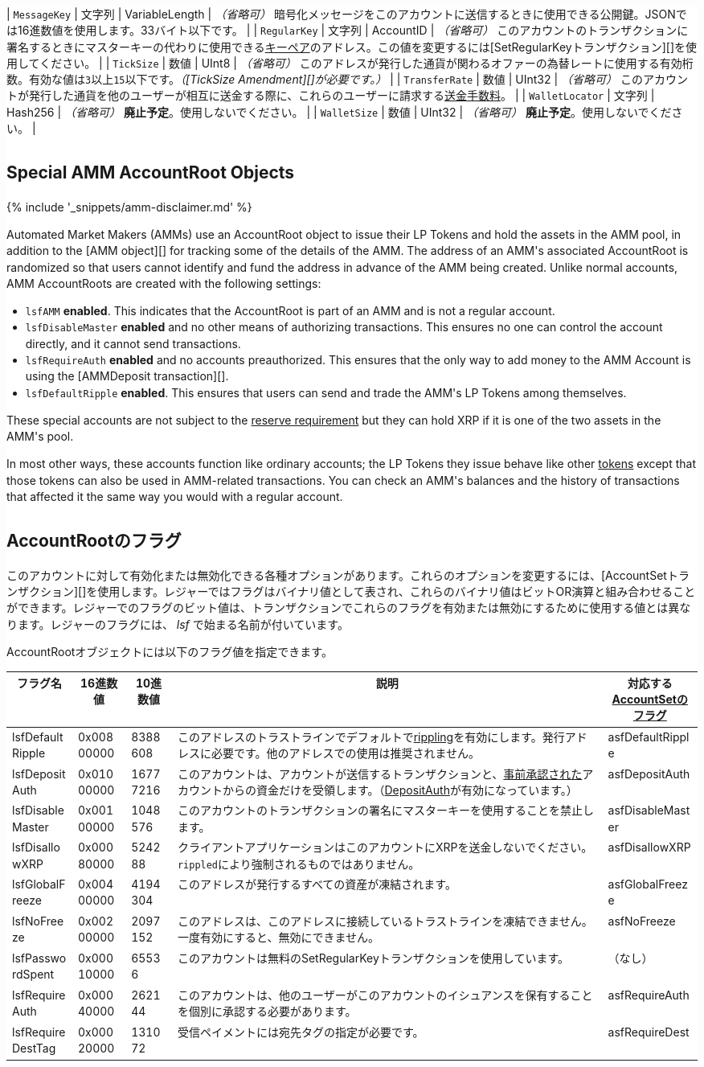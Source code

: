 | `MessageKey`                  | 文字列    | VariableLength    | _（省略可）_ 暗号化メッセージをこのアカウントに送信するときに使用できる公開鍵。JSONでは16進数値を使用します。33バイト以下です。 |
| `RegularKey`                  | 文字列    | AccountID         | _（省略可）_ このアカウントのトランザクションに署名するときにマスターキーの代わりに使用できる[キーペア](cryptographic-keys.html)のアドレス。この値を変更するには[SetRegularKeyトランザクション][]を使用してください。 |
| `TickSize`                    | 数値    | UInt8             | _（省略可）_ このアドレスが発行した通貨が関わるオファーの為替レートに使用する有効桁数。有効な値は`3`以上`15`以下です。_（[TickSize Amendment][]が必要です。）_ |
| `TransferRate`                | 数値    | UInt32            | _（省略可）_ このアカウントが発行した通貨を他のユーザーが相互に送金する際に、これらのユーザーに請求する[送金手数料](transfer-fees.html)。 |
| `WalletLocator`               | 文字列    | Hash256           | _（省略可）_ **廃止予定**。使用しないでください。 |
| `WalletSize`                  | 数値    | UInt32            | _（省略可）_ **廃止予定**。使用しないでください。 |

## Special AMM AccountRoot Objects


{% include '_snippets/amm-disclaimer.md' %}

Automated Market Makers (AMMs) use an AccountRoot object to issue their LP Tokens and hold the assets in the AMM pool, in addition to the [AMM object][] for tracking some of the details of the AMM. The address of an AMM's associated AccountRoot is randomized so that users cannot identify and fund the address in advance of the AMM being created. Unlike normal accounts, AMM AccountRoots are created with the following settings:

- `lsfAMM` **enabled**. This indicates that the AccountRoot is part of an AMM and is not a regular account.
- `lsfDisableMaster` **enabled** and no other means of authorizing transactions. This ensures no one can control the account directly, and it cannot send transactions.
- `lsfRequireAuth` **enabled** and no accounts preauthorized. This ensures that the only way to add money to the AMM Account is using the [AMMDeposit transaction][].
- `lsfDefaultRipple` **enabled**. This ensures that users can send and trade the AMM's LP Tokens among themselves.

These special accounts are not subject to the [reserve requirement](reserves.html) but they can hold XRP if it is one of the two assets in the AMM's pool.

In most other ways, these accounts function like ordinary accounts; the LP Tokens they issue behave like other [tokens](tokens.html) except that those tokens can also be used in AMM-related transactions. You can check an AMM's balances and the history of transactions that affected it the same way you would with a regular account.

## AccountRootのフラグ

このアカウントに対して有効化または無効化できる各種オプションがあります。これらのオプションを変更するには、[AccountSetトランザクション][]を使用します。レジャーではフラグはバイナリ値として表され、これらのバイナリ値はビットOR演算と組み合わせることができます。レジャーでのフラグのビット値は、トランザクションでこれらのフラグを有効または無効にするために使用する値とは異なります。レジャーのフラグには、 _lsf_ で始まる名前が付いています。

AccountRootオブジェクトには以下のフラグ値を指定できます。

| フラグ名 | 16進数値 | 10進数値 | 説明 | 対応する[AccountSetのフラグ](accountset.html#accountsetのフラグ) |
|-----------|-----------|---------------|-------------|-------------------------------|
| lsfDefaultRipple | 0x00800000 | 8388608 | このアドレスのトラストラインでデフォルトで[rippling](rippling.html)を有効にします。発行アドレスに必要です。他のアドレスでの使用は推奨されません。 | asfDefaultRipple |
| lsfDepositAuth | 0x01000000 | 16777216 | このアカウントは、アカウントが送信するトランザクションと、[事前承認された](depositauth.html#事前承認)アカウントからの資金だけを受領します。（[DepositAuth](depositauth.html)が有効になっています。） | asfDepositAuth |
| lsfDisableMaster | 0x00100000 | 1048576 | このアカウントのトランザクションの署名にマスターキーを使用することを禁止します。 | asfDisableMaster |
| lsfDisallowXRP | 0x00080000 | 524288 | クライアントアプリケーションはこのアカウントにXRPを送金しないでください。`rippled`により強制されるものではありません。 | asfDisallowXRP |
| lsfGlobalFreeze | 0x00400000 | 4194304 | このアドレスが発行するすべての資産が凍結されます。 | asfGlobalFreeze |
| lsfNoFreeze | 0x00200000 | 2097152 | このアドレスは、このアドレスに接続しているトラストラインを凍結できません。一度有効にすると、無効にできません。 | asfNoFreeze |
| lsfPasswordSpent | 0x00010000 | 65536 | このアカウントは無料のSetRegularKeyトランザクションを使用しています。 | （なし） |
| lsfRequireAuth | 0x00040000 | 262144 | このアカウントは、他のユーザーがこのアカウントのイシュアンスを保有することを個別に承認する必要があります。 | asfRequireAuth |
| lsfRequireDestTag | 0x00020000 | 131072 | 受信ペイメントには宛先タグの指定が必要です。 | asfRequireDest |
